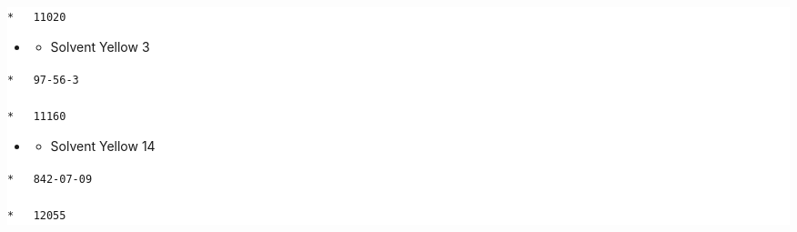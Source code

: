     *   11020


*    *   Solvent Yellow 3

    *   97-56-3

    *   11160


*    *   Solvent Yellow 14

    *   842-07-09

    *   12055




